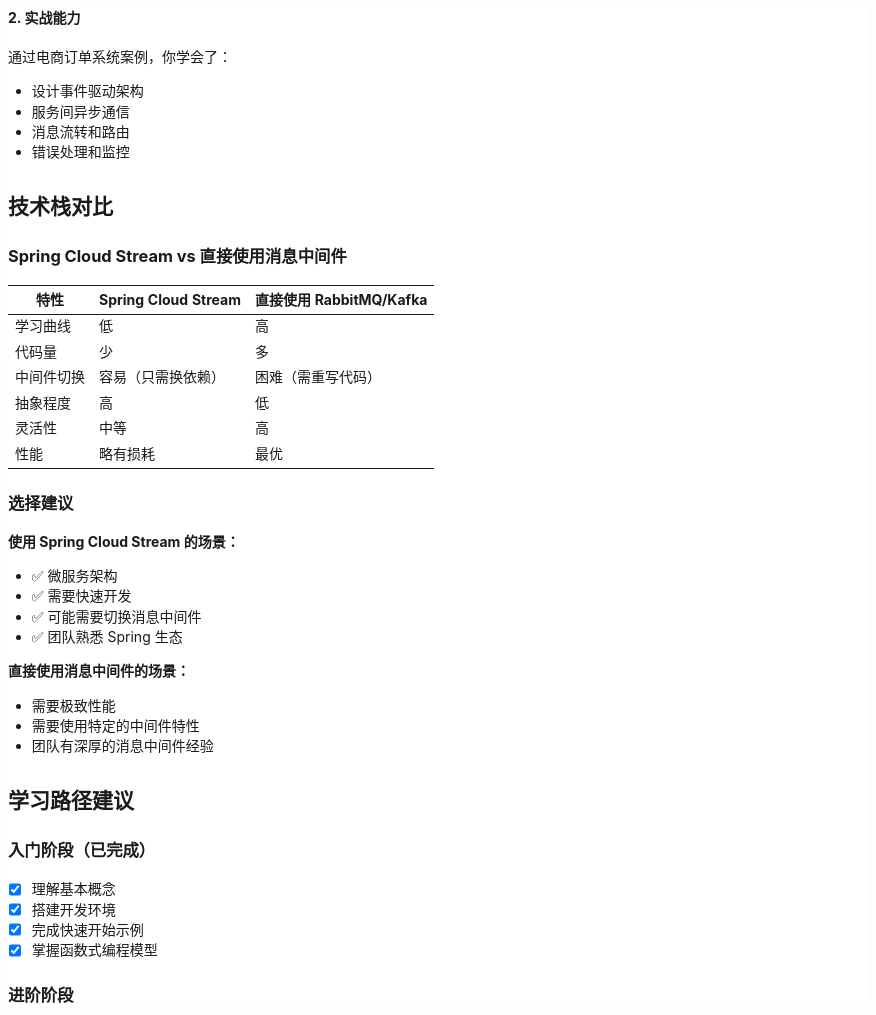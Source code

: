 #### 2. 实战能力

通过电商订单系统案例，你学会了：

- 设计事件驱动架构
- 服务间异步通信
- 消息流转和路由
- 错误处理和监控

## 技术栈对比

### Spring Cloud Stream vs 直接使用消息中间件

| 特性 | Spring Cloud Stream | 直接使用 RabbitMQ/Kafka |
|------|---------------------|------------------------|
| 学习曲线 | 低 | 高 |
| 代码量 | 少 | 多 |
| 中间件切换 | 容易（只需换依赖） | 困难（需重写代码） |
| 抽象程度 | 高 | 低 |
| 灵活性 | 中等 | 高 |
| 性能 | 略有损耗 | 最优 |

### 选择建议

**使用 Spring Cloud Stream 的场景：**

- ✅ 微服务架构
- ✅ 需要快速开发
- ✅ 可能需要切换消息中间件
- ✅ 团队熟悉 Spring 生态

**直接使用消息中间件的场景：**

- 需要极致性能
- 需要使用特定的中间件特性
- 团队有深厚的消息中间件经验

## 学习路径建议

### 入门阶段（已完成）

- [x] 理解基本概念
- [x] 搭建开发环境
- [x] 完成快速开始示例
- [x] 掌握函数式编程模型

### 进阶阶段
